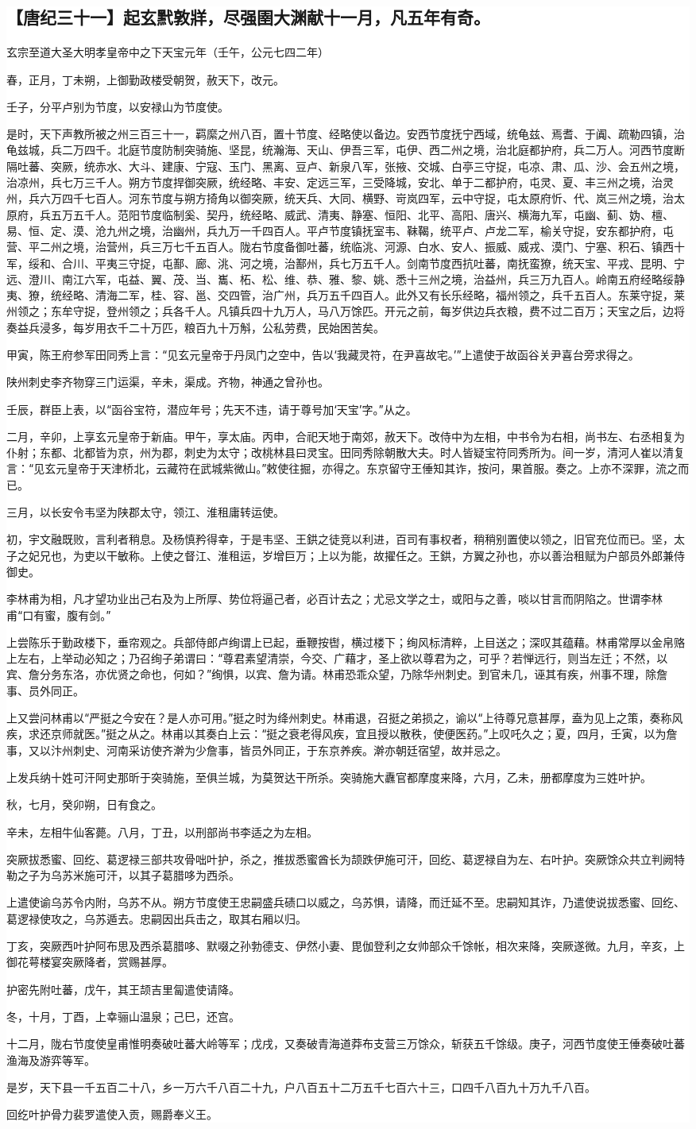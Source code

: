 ## 【唐纪三十一】起玄黓敦牂，尽强圉大渊献十一月，凡五年有奇。

玄宗至道大圣大明孝皇帝中之下天宝元年（壬午，公元七四二年）

春，正月，丁未朔，上御勤政楼受朝贺，赦天下，改元。

壬子，分平卢别为节度，以安禄山为节度使。

是时，天下声教所被之州三百三十一，羁縻之州八百，置十节度、经略使以备边。安西节度抚宁西域，统龟兹、焉耆、于阗、疏勒四镇，治龟兹城，兵二万四千。北庭节度防制突骑施、坚昆，统瀚海、天山、伊吾三军，屯伊、西二州之境，治北庭都护府，兵二万人。河西节度断隔吐蕃、突厥，统赤水、大斗、建康、宁寇、玉门、黑离、豆卢、新泉八军，张掖、交城、白亭三守捉，屯凉、肃、瓜、沙、会五州之境，治凉州，兵七万三千人。朔方节度捍御突厥，统经略、丰安、定远三军，三受降城，安北、单于二都护府，屯灵、夏、丰三州之境，治灵州，兵六万四千七百人。河东节度与朔方掎角以御突厥，统天兵、大同、横野、岢岚四军，云中守捉，屯太原府忻、代、岚三州之境，治太原府，兵五万五千人。范阳节度临制奚、契丹，统经略、威武、清夷、静塞、恒阳、北平、高阳、唐兴、横海九军，屯幽、蓟、妫、檀、易、恒、定、漠、沧九州之境，治幽州，兵九万一千四百人。平卢节度镇抚室韦、靺鞨，统平卢、卢龙二军，榆关守捉，安东都护府，屯营、平二州之境，治营州，兵三万七千五百人。陇右节度备御吐蕃，统临洮、河源、白水、安人、振威、威戎、漠门、宁塞、积石、镇西十军，绥和、合川、平夷三守捉，屯鄯、廊、洮、河之境，治鄯州，兵七万五千人。剑南节度西抗吐蕃，南抚蛮獠，统天宝、平戎、昆明、宁远、澄川、南江六军，屯益、翼、茂、当、巂、柘、松、维、恭、雅、黎、姚、悉十三州之境，治益州，兵三万九百人。岭南五府经略绥静夷、獠，统经略、清海二军，桂、容、邕、交四管，治广州，兵万五千四百人。此外又有长乐经略，福州领之，兵千五百人。东莱守捉，莱州领之；东牟守捉，登州领之；兵各千人。凡镇兵四十九万人，马八万馀匹。开元之前，每岁供边兵衣粮，费不过二百万；天宝之后，边将奏益兵浸多，每岁用衣千二十万匹，粮百九十万斛，公私劳费，民始困苦矣。

甲寅，陈王府参军田同秀上言：“见玄元皇帝于丹凤门之空中，告以‘我藏灵符，在尹喜故宅。’”上遣使于故函谷关尹喜台旁求得之。

陕州刺史李齐物穿三门运渠，辛未，渠成。齐物，神通之曾孙也。

壬辰，群臣上表，以“函谷宝符，潜应年号；先天不违，请于尊号加‘天宝’字。”从之。

二月，辛卯，上享玄元皇帝于新庙。甲午，享太庙。丙申，合祀天地于南郊，赦天下。改侍中为左相，中书令为右相，尚书左、右丞相复为仆射；东都、北都皆为京，州为郡，刺史为太守；改桃林县曰灵宝。田同秀除朝散大夫。时人皆疑宝符同秀所为。间一岁，清河人崔以清复言：“见玄元皇帝于天津桥北，云藏符在武城紫微山。”敕使往掘，亦得之。东京留守王倕知其诈，按问，果首服。奏之。上亦不深罪，流之而已。

三月，以长安令韦坚为陕郡太守，领江、淮租庸转运使。

初，宇文融既败，言利者稍息。及杨慎矜得幸，于是韦坚、王鉷之徒竞以利进，百司有事权者，稍稍别置使以领之，旧官充位而已。坚，太子之妃兄也，为吏以干敏称。上使之督江、淮租运，岁增巨万；上以为能，故擢任之。王鉷，方翼之孙也，亦以善治租赋为户部员外郎兼侍御史。

李林甫为相，凡才望功业出己右及为上所厚、势位将逼己者，必百计去之；尤忌文学之士，或阳与之善，啖以甘言而阴陷之。世谓李林甫“口有蜜，腹有剑。”

上尝陈乐于勤政楼下，垂帘观之。兵部侍郎卢绚谓上已起，垂鞭按辔，横过楼下；绚风标清粹，上目送之；深叹其蕴藉。林甫常厚以金帛赂上左右，上举动必知之；乃召绚子弟谓曰：“尊君素望清崇，今交、广藉才，圣上欲以尊君为之，可乎？若惮远行，则当左迁；不然，以宾、詹分务东洛，亦优贤之命也，何如？”绚惧，以宾、詹为请。林甫恐乖众望，乃除华州刺史。到官未几，诬其有疾，州事不理，除詹事、员外同正。

上又尝问林甫以“严挺之今安在？是人亦可用。”挺之时为绛州刺史。林甫退，召挺之弟损之，谕以“上待尊兄意甚厚，盍为见上之策，奏称风疾，求还京师就医。”挺之从之。林甫以其奏白上云：“挺之衰老得风疾，宜且授以散秩，使便医药。”上叹吒久之；夏，四月，壬寅，以为詹事，又以汴州刺史、河南采访使齐澣为少詹事，皆员外同正，于东京养疾。澣亦朝廷宿望，故并忌之。

上发兵纳十姓可汗阿史那昕于突骑施，至俱兰城，为莫贺达干所杀。突骑施大纛官都摩度来降，六月，乙未，册都摩度为三姓叶护。

秋，七月，癸卯朔，日有食之。

辛未，左相牛仙客薨。八月，丁丑，以刑部尚书李适之为左相。

突厥拔悉蜜、回纥、葛逻禄三部共攻骨咄叶护，杀之，推拔悉蜜酋长为颉跌伊施可汗，回纥、葛逻禄自为左、右叶护。突厥馀众共立判阙特勒之子为乌苏米施可汗，以其子葛腊哆为西杀。

上遣使谕乌苏令内附，乌苏不从。朔方节度使王忠嗣盛兵碛口以威之，乌苏惧，请降，而迁延不至。忠嗣知其诈，乃遣使说拔悉蜜、回纥、葛逻禄使攻之，乌苏遁去。忠嗣因出兵击之，取其右厢以归。

丁亥，突厥西叶护阿布思及西杀葛腊哆、默啜之孙勃德支、伊然小妻、毘伽登利之女帅部众千馀帐，相次来降，突厥遂微。九月，辛亥，上御花萼楼宴突厥降者，赏赐甚厚。

护密先附吐蕃，戊午，其王颉吉里匐遣使请降。

冬，十月，丁酉，上幸骊山温泉；己巳，还宫。

十二月，陇右节度使皇甫惟明奏破吐蕃大岭等军；戊戌，又奏破青海道莽布支营三万馀众，斩获五千馀级。庚子，河西节度使王倕奏破吐蕃渔海及游弈等军。

是岁，天下县一千五百二十八，乡一万六千八百二十九，户八百五十二万五千七百六十三，口四千八百九十万九千八百。

回纥叶护骨力裴罗遣使入贡，赐爵奉义王。

